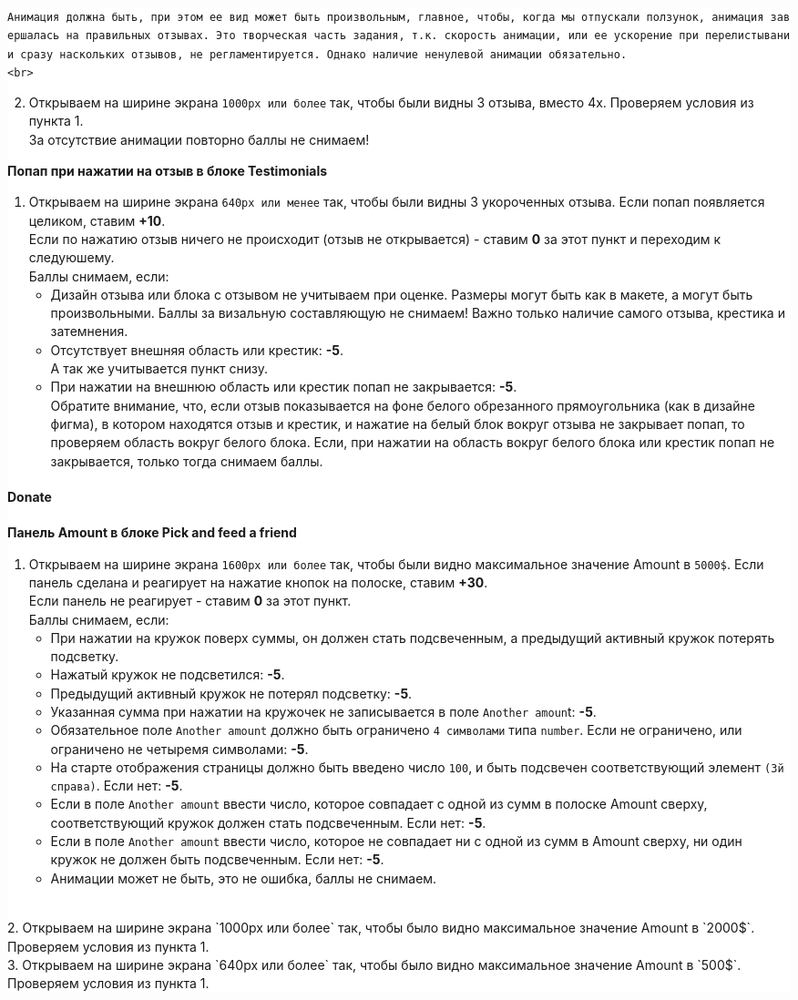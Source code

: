     Анимация должна быть, при этом ее вид может быть произвольным, главное, чтобы, когда мы отпускали ползунок, анимация завершалась на правильных отзывах. Это творческая часть задания, т.к. скорость анимации, или ее ускорение при перелистывании сразу наскольких отзывов, не регламентируется. Однако наличие ненулевой анимации обязательно.
    <br>
2. Открываем на ширине экрана `1000px или более` так, чтобы были видны 3 отзыва, вместо 4х. Проверяем условия из пункта 1.    
За отсутствие анимации повторно баллы не снимаем!

**Попап при нажатии на отзыв в блоке Testimonials**
1. Открываем на ширине экрана `640px или менее` так, чтобы были видны 3 укороченных отзыва. Если попап появляется целиком, ставим **+10**.    
Если по нажатию отзыв ничего не происходит (отзыв не открывается) - ставим **0** за этот пункт и переходим к следуюшему.     
Баллы снимаем, если:
    * Дизайн отзыва или блока с отзывом не учитываем при оценке. Размеры могут быть как в макете, а могут быть произвольными. Баллы за визальную составляющую не снимаем! Важно только наличие самого отзыва, крестика и затемнения. 
    * Отсутствует внешняя область или крестик: **-5**.    
    А так же учитывается пункт снизу.
    * При нажатии на внешнюю область или крестик попап не закрывается: **-5**.    
    Обратите внимание, что, если отзыв показывается на фоне белого обрезанного прямоугольника (как в дизайне фигма), в котором находятся отзыв и крестик, и нажатие на белый блок вокруг отзыва не закрывает попап, то проверяем область вокруг белого блока. Если, при нажатии на область вокруг белого блока или крестик попап не закрывается, только тогда снимаем баллы.

#### Donate ####
**Панель Amount в блоке Pick and feed a friend**
1. Открываем на ширине экрана `1600px или более` так, чтобы были видно максимальное значение Amount в `5000$`. Если панель сделана и реагирует на нажатие кнопок на полоске, ставим **+30**.     
Если панель не реагирует - ставим **0** за этот пункт.    
Баллы снимаем, если:    
    * При нажатии на кружок поверх суммы, он должен стать подсвеченным, а предыдущий активный кружок потерять подсветку.
    * Нажатый кружок не подсветился: **-5**.
    * Предыдущий активный кружок не потерял подсветку: **-5**.
    * Указанная сумма при нажатии на кружочек не записывается в поле `Another amoun`t: **-5**.
    * Обязательное поле `Another amount` должно быть ограничено `4 символами` типа `number`. Если не ограничено, или ограничено не четыремя символами: **-5**.
    * На старте отображения страницы должно быть введено число `100`, и быть подсвечен соответствующий элемент `(3й справа)`. Если нет: **-5**.
    * Если в поле `Another amount` ввести число, которое совпадает с одной из сумм в полоске Amount сверху, соответствующий кружок должен стать подсвеченным. Если нет: **-5**.
    * Если в поле `Another amount` ввести число, которое не совпадает ни с одной из сумм в Amount сверху, ни один кружок не должен быть подсвеченным. Если нет: **-5**.
    * Анимации может не быть, это не ошибка, баллы не снимаем.
<br>
2. Открываем на ширине экрана `1000px или более` так, чтобы было видно максимальное значение Amount в `2000$`. Проверяем условия из пункта 1.
<br>
3. Открываем на ширине экрана `640px или более` так, чтобы было видно максимальное значение Amount в `500$`. Проверяем условия из пункта 1.